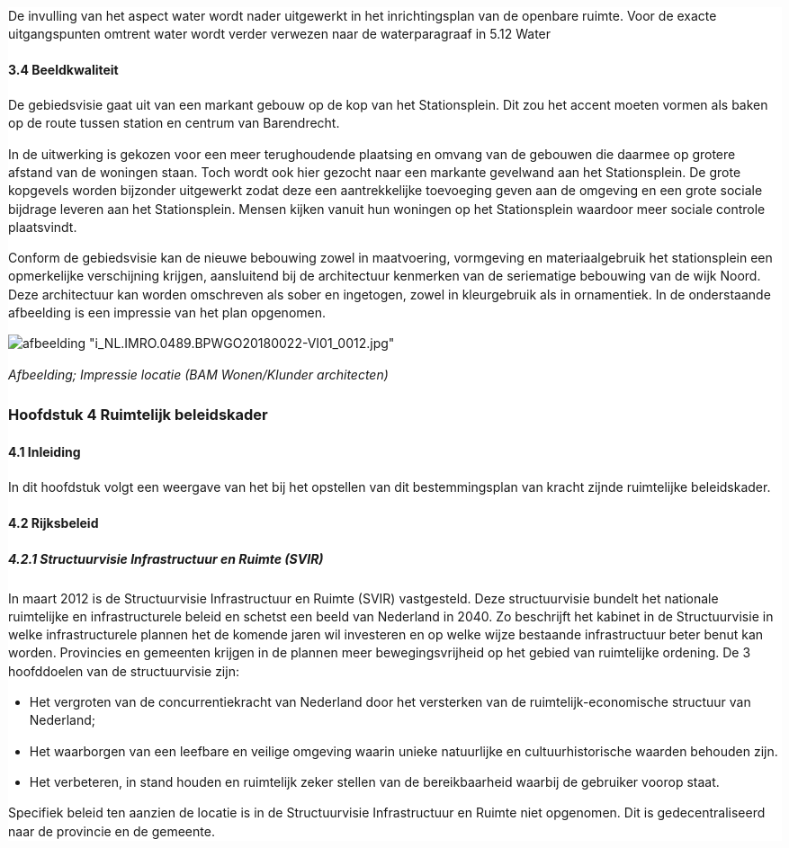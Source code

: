 De invulling van het aspect water wordt nader uitgewerkt in het inrichtingsplan van de openbare ruimte. Voor de exacte uitgangspunten omtrent water wordt verder verwezen naar de waterparagraaf in 5\.12 Water

#### 3\.4 Beeldkwaliteit

De gebiedsvisie gaat uit van een markant gebouw op de kop van het Stationsplein. Dit zou het accent moeten vormen als baken op de route tussen station en centrum van Barendrecht.

In de uitwerking is gekozen voor een meer terughoudende plaatsing en omvang van de gebouwen die daarmee op grotere afstand van de woningen staan. Toch wordt ook hier gezocht naar een markante gevelwand aan het Stationsplein. De grote kopgevels worden bijzonder uitgewerkt zodat deze een aantrekkelijke toevoeging geven aan de omgeving en een grote sociale bijdrage leveren aan het Stationsplein. Mensen kijken vanuit hun woningen op het Stationsplein waardoor meer sociale controle plaatsvindt.

Conform de gebiedsvisie kan de nieuwe bebouwing zowel in maatvoering, vormgeving en materiaalgebruik het stationsplein een opmerkelijke verschijning krijgen, aansluitend bij de architectuur kenmerken van de seriematige bebouwing van de wijk Noord. Deze architectuur kan worden omschreven als sober en ingetogen, zowel in kleurgebruik als in ornamentiek. In de onderstaande afbeelding is een impressie van het plan opgenomen.

![afbeelding "i_NL.IMRO.0489.BPWGO20180022-VI01_0012.jpg"](i_NL.IMRO.0489.BPWGO20180022-VI01_0012.jpg)

*Afbeelding; Impressie locatie (BAM Wonen/Klunder architecten)*

### Hoofdstuk 4 Ruimtelijk beleidskader

#### 4\.1 Inleiding

In dit hoofdstuk volgt een weergave van het bij het opstellen van dit bestemmingsplan van kracht zijnde ruimtelijke beleidskader.

#### 4\.2 Rijksbeleid

##### 4\.2\.1 Structuurvisie Infrastructuur en Ruimte (SVIR)

In maart 2012 is de Structuurvisie Infrastructuur en Ruimte (SVIR) vastgesteld. Deze structuurvisie bundelt het nationale ruimtelijke en infrastructurele beleid en schetst een beeld van Nederland in 2040\. Zo beschrijft het kabinet in de Structuurvisie in welke infrastructurele plannen het de komende jaren wil investeren en op welke wijze bestaande infrastructuur beter benut kan worden. Provincies en gemeenten krijgen in de plannen meer bewegingsvrijheid op het gebied van ruimtelijke ordening. De 3 hoofddoelen van de structuurvisie zijn:

* Het vergroten van de concurrentiekracht van Nederland door het versterken van de ruimtelijk\-economische structuur van Nederland;

* Het waarborgen van een leefbare en veilige omgeving waarin unieke natuurlijke en cultuurhistorische waarden behouden zijn.

* Het verbeteren, in stand houden en ruimtelijk zeker stellen van de bereikbaarheid waarbij de gebruiker voorop staat.

Specifiek beleid ten aanzien de locatie is in de Structuurvisie Infrastructuur en Ruimte niet opgenomen. Dit is gedecentraliseerd naar de provincie en de gemeente.
